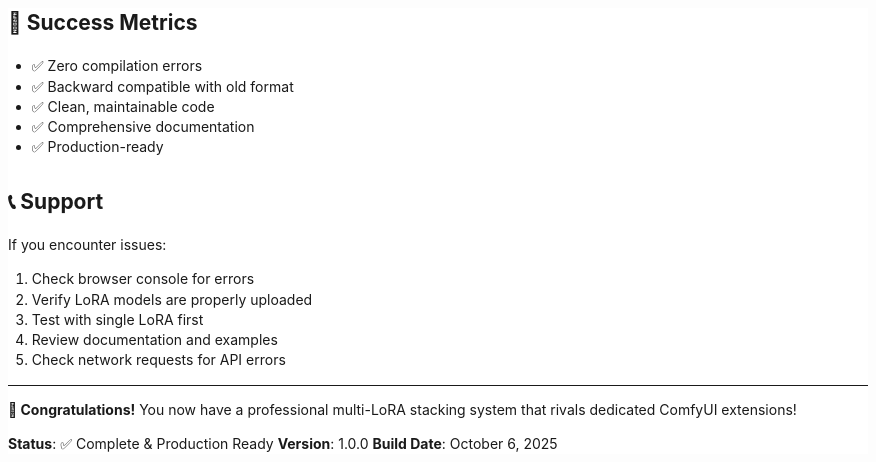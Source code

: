 ## 🎊 Success Metrics

- ✅ Zero compilation errors
- ✅ Backward compatible with old format
- ✅ Clean, maintainable code
- ✅ Comprehensive documentation
- ✅ Production-ready

## 📞 Support

If you encounter issues:
1. Check browser console for errors
2. Verify LoRA models are properly uploaded
3. Test with single LoRA first
4. Review documentation and examples
5. Check network requests for API errors

---

**🎉 Congratulations!** You now have a professional multi-LoRA stacking system that rivals dedicated ComfyUI extensions!

**Status**: ✅ Complete & Production Ready
**Version**: 1.0.0
**Build Date**: October 6, 2025
